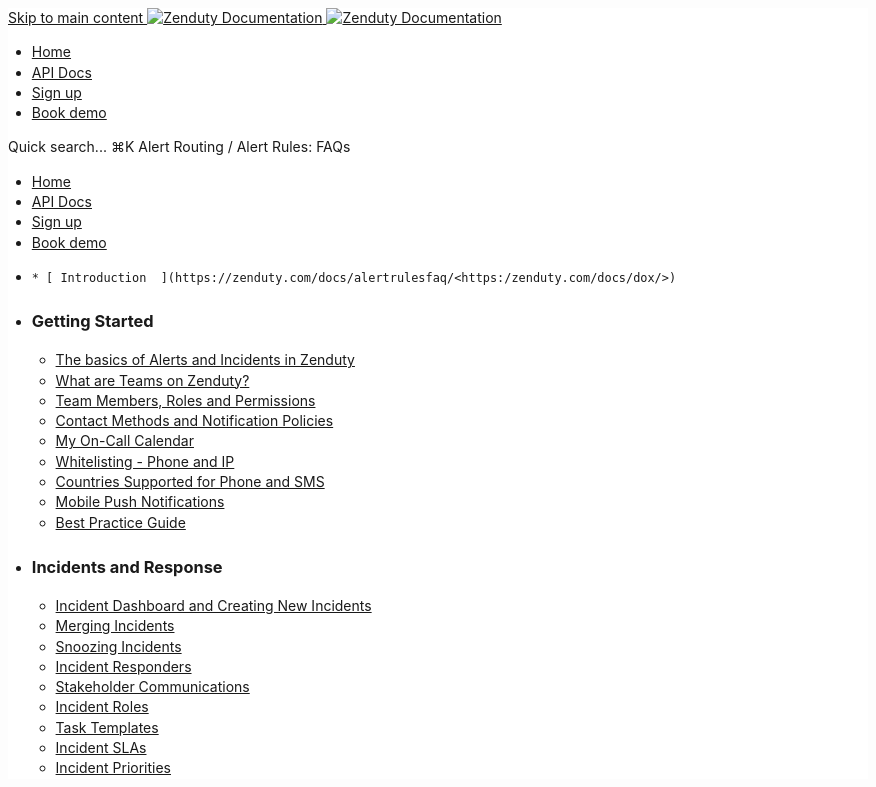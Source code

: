 [ Skip to main content  ](https://zenduty.com/docs/alertrulesfaq/<#main>)
[ ![Zenduty Documentation](https://media-assets-cdn.zenduty.com/docscontent/2023/10/NO-PADDING.png) ![Zenduty Documentation](https://media-assets-cdn.zenduty.com/docscontent/2023/10/NO-PADDING--1-.png) ](https://zenduty.com/docs/alertrulesfaq/<https:/www.zenduty.com/>)
  * [ Home ](https://zenduty.com/docs/alertrulesfaq/<https:/zenduty.com/docs/>)
  * [ API Docs ](https://zenduty.com/docs/alertrulesfaq/<https:/apidocs.zenduty.com/>)
  * [ Sign up ](https://zenduty.com/docs/alertrulesfaq/<https:/www.zenduty.com/signup>)
  * [ Book demo ](https://zenduty.com/docs/alertrulesfaq/<https:/calendly.com/vishwa/15min>)

Quick search... ⌘K
[ ](https://zenduty.com/docs/alertrulesfaq/<https:/www.linkedin.com/company/zenduty/> "LinkedIn") [ ](https://zenduty.com/docs/alertrulesfaq/<https:/www.youtube.com/@zenduty> "Youtube") [ ](https://zenduty.com/docs/alertrulesfaq/<https:/open.spotify.com/show/6AaaIenld4wBGAgawF36Rh> "Spotify") [ ](https://zenduty.com/docs/alertrulesfaq/<https:/twitter.com/zenduty> "X \(Twitter\)")
Alert Routing / Alert Rules: FAQs
  * [ Home ](https://zenduty.com/docs/alertrulesfaq/<https:/zenduty.com/docs/>)
  * [ API Docs ](https://zenduty.com/docs/alertrulesfaq/<https:/apidocs.zenduty.com/>)
  * [ Sign up ](https://zenduty.com/docs/alertrulesfaq/<https:/www.zenduty.com/signup>)
  * [ Book demo ](https://zenduty.com/docs/alertrulesfaq/<https:/calendly.com/vishwa/15min>)


[ ](https://zenduty.com/docs/alertrulesfaq/<https:/www.linkedin.com/company/zenduty/> "LinkedIn") [ ](https://zenduty.com/docs/alertrulesfaq/<https:/www.youtube.com/@zenduty> "Youtube") [ ](https://zenduty.com/docs/alertrulesfaq/<https:/open.spotify.com/show/6AaaIenld4wBGAgawF36Rh> "Spotify") [ ](https://zenduty.com/docs/alertrulesfaq/<https:/twitter.com/zenduty> "X \(Twitter\)")
  *     * [ Introduction  ](https://zenduty.com/docs/alertrulesfaq/<https:/zenduty.com/docs/dox/>)
  * ###  Getting Started 
    * [ The basics of Alerts and Incidents in Zenduty  ](https://zenduty.com/docs/alertrulesfaq/<https:/zenduty.com/docs/the-basics-of-alerts-and-incidents-in-zenduty/>)
    * [ What are Teams on Zenduty?  ](https://zenduty.com/docs/alertrulesfaq/<https:/zenduty.com/docs/teams/>)
    * [ Team Members, Roles and Permissions  ](https://zenduty.com/docs/alertrulesfaq/<https:/zenduty.com/docs/user-role-and-permission/>)
    * [ Contact Methods and Notification Policies  ](https://zenduty.com/docs/alertrulesfaq/<https:/zenduty.com/docs/contact-methods-and-notification-policies/>)
    * [ My On-Call Calendar  ](https://zenduty.com/docs/alertrulesfaq/<https:/zenduty.com/docs/my-on-call-calendar/>)
    * [ Whitelisting - Phone and IP  ](https://zenduty.com/docs/alertrulesfaq/<https:/zenduty.com/docs/whitelisting/>)
    * [ Countries Supported for Phone and SMS  ](https://zenduty.com/docs/alertrulesfaq/<https:/zenduty.com/docs/countries-supported-for-phone-and-sms/>)
    * [ Mobile Push Notifications  ](https://zenduty.com/docs/alertrulesfaq/<https:/zenduty.com/docs/mobile-push-notifications/>)
    * [ Best Practice Guide  ](https://zenduty.com/docs/alertrulesfaq/<https:/zenduty.com/docs/best-practises/>)
  * ###  Incidents and Response 
    * [ Incident Dashboard and Creating New Incidents  ](https://zenduty.com/docs/alertrulesfaq/<https:/zenduty.com/docs/incidents/>)
    * [ Merging Incidents  ](https://zenduty.com/docs/alertrulesfaq/<https:/zenduty.com/docs/merging-incidents/>)
    * [ Snoozing Incidents  ](https://zenduty.com/docs/alertrulesfaq/<https:/zenduty.com/docs/incident-snooze/>)
    * [ Incident Responders  ](https://zenduty.com/docs/alertrulesfaq/<https:/zenduty.com/docs/responders/>)
    * [ Stakeholder Communications  ](https://zenduty.com/docs/alertrulesfaq/<https:/zenduty.com/docs/stakeholder-communications/>)
    * [ Incident Roles  ](https://zenduty.com/docs/alertrulesfaq/<https:/zenduty.com/docs/incident-roles/>)
    * [ Task Templates  ](https://zenduty.com/docs/alertrulesfaq/<https:/zenduty.com/docs/task-templates/>)
    * [ Incident SLAs  ](https://zenduty.com/docs/alertrulesfaq/<https:/zenduty.com/docs/incident-slas/>)
    * [ Incident Priorities  ](https://zenduty.com/docs/alertrulesfaq/<https:/zenduty.com/docs/incident-priorities/>)